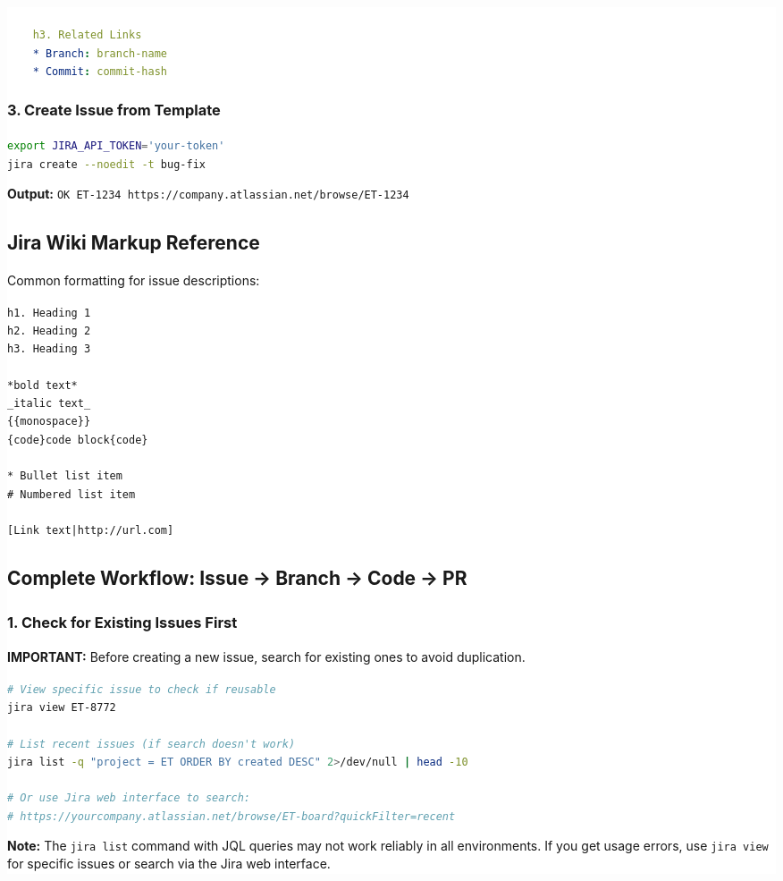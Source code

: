 ```yaml

    h3. Related Links
    * Branch: branch-name
    * Commit: commit-hash
```

### 3. Create Issue from Template

```bash
export JIRA_API_TOKEN='your-token'
jira create --noedit -t bug-fix
```

**Output:** `OK ET-1234 https://company.atlassian.net/browse/ET-1234`

## Jira Wiki Markup Reference

Common formatting for issue descriptions:

```text
h1. Heading 1
h2. Heading 2
h3. Heading 3

*bold text*
_italic text_
{{monospace}}
{code}code block{code}

* Bullet list item
# Numbered list item

[Link text|http://url.com]
```

## Complete Workflow: Issue → Branch → Code → PR

### 1. Check for Existing Issues First

**IMPORTANT:** Before creating a new issue, search for existing ones to avoid duplication.

```bash
# View specific issue to check if reusable
jira view ET-8772

# List recent issues (if search doesn't work)
jira list -q "project = ET ORDER BY created DESC" 2>/dev/null | head -10

# Or use Jira web interface to search:
# https://yourcompany.atlassian.net/browse/ET-board?quickFilter=recent
```

**Note:** The `jira list` command with JQL queries may not work reliably in all environments. If you get usage errors, use `jira view` for specific issues or search via the Jira web interface.
